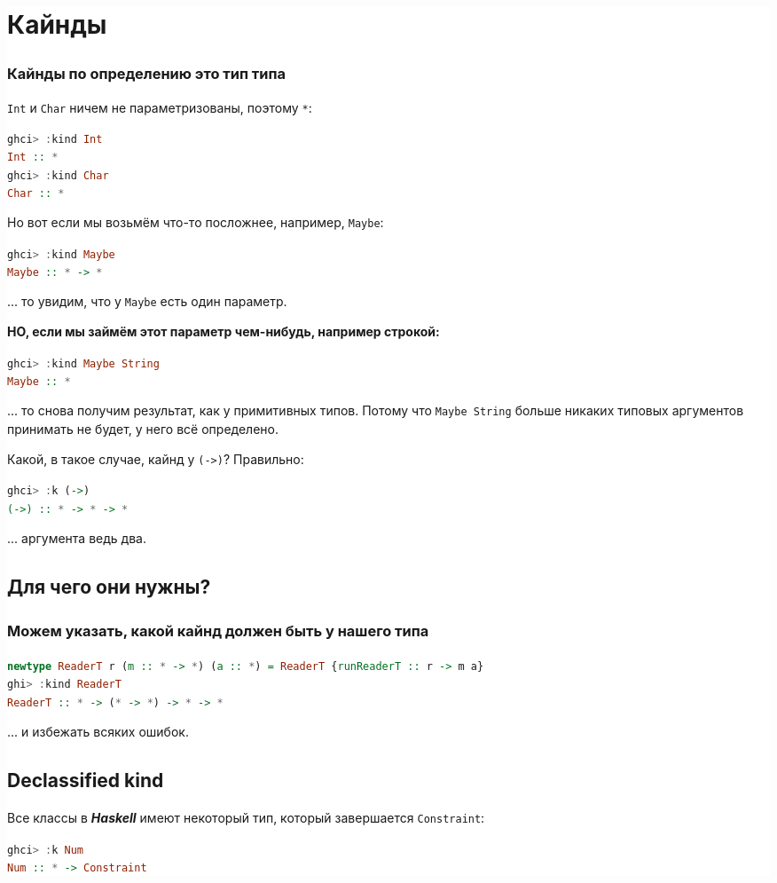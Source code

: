 # Кайнды

### Кайнды по определению это тип типа

`Int` и `Char` ничем не параметризованы, поэтому `*`:

```haskell
ghci> :kind Int
Int :: *
ghci> :kind Char
Char :: *
```

Но вот если мы возьмём что-то посложнее, например, `Maybe`:

```haskell
ghci> :kind Maybe
Maybe :: * -> *
```
... то увидим, что у `Maybe` есть один параметр.

**НО, если мы займём этот параметр чем-нибудь, например строкой:**

```haskell
ghci> :kind Maybe String
Maybe :: *
```
... то снова получим результат, как у примитивных типов. Потому что `Maybe String` больше никаких типовых аргументов принимать не будет, у него всё определено.

Какой, в такое случае, кайнд у `(->)`? Правильно: 

```haskell
ghci> :k (->)
(->) :: * -> * -> *
```
 
... аргумента ведь два.

## Для чего они нужны?

### Можем указать, какой кайнд должен быть у нашего типа

```haskell
newtype ReaderT r (m :: * -> *) (a :: *) = ReaderT {runReaderT :: r -> m a}
ghi> :kind ReaderT
ReaderT :: * -> (* -> *) -> * -> *
```
... и избежать всяких ошибок.

## Declassified kind

Все классы в _**Haskell**_ имеют некоторый тип, который завершается `Constraint`:

```haskell
ghci> :k Num
Num :: * -> Constraint
```
